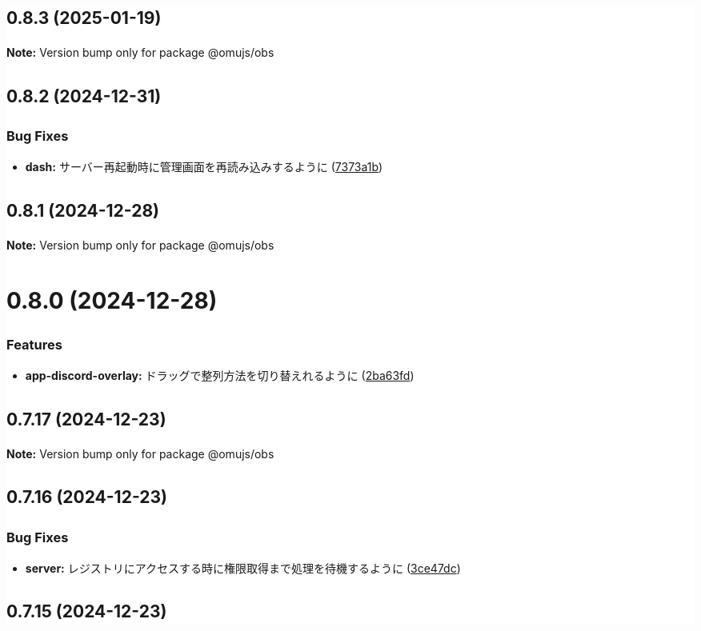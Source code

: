 ## 0.8.3 (2025-01-19)

**Note:** Version bump only for package @omujs/obs





## 0.8.2 (2024-12-31)


### Bug Fixes

* **dash:** サーバー再起動時に管理画面を再読み込みするように ([7373a1b](https://github.com/OMUAPPS/omuapps/commit/7373a1bcefdc66ca535c10e75ff844f103d549da))





## 0.8.1 (2024-12-28)

**Note:** Version bump only for package @omujs/obs





# 0.8.0 (2024-12-28)


### Features

* **app-discord-overlay:** ドラッグで整列方法を切り替えれるように ([2ba63fd](https://github.com/OMUAPPS/omuapps/commit/2ba63fd84e84affa1a395cdd77980bcd52cf5254))





## 0.7.17 (2024-12-23)

**Note:** Version bump only for package @omujs/obs





## 0.7.16 (2024-12-23)


### Bug Fixes

* **server:** レジストリにアクセスする時に権限取得まで処理を待機するように ([3ce47dc](https://github.com/OMUAPPS/omuapps/commit/3ce47dc626cc44c774b7b96de4787f26458b7253))





## 0.7.15 (2024-12-23)
